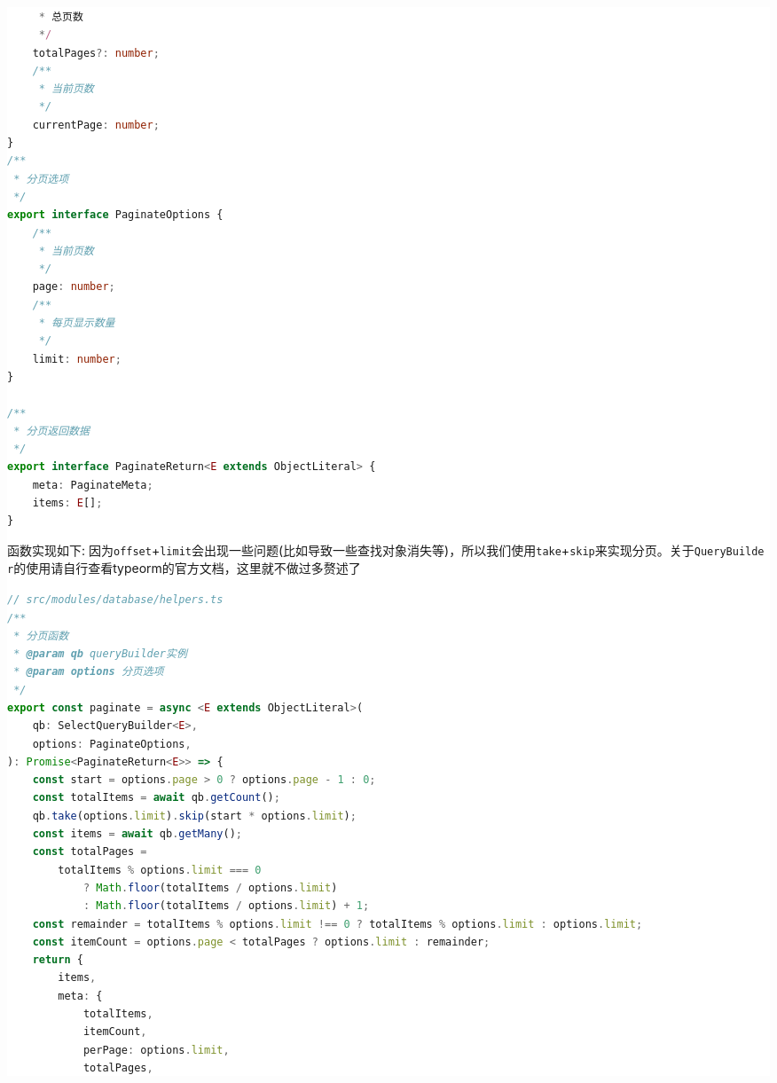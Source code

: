 ```typescript
     * 总页数
     */
    totalPages?: number;
    /**
     * 当前页数
     */
    currentPage: number;
}
/**
 * 分页选项
 */
export interface PaginateOptions {
    /**
     * 当前页数
     */
    page: number;
    /**
     * 每页显示数量
     */
    limit: number;
}

/**
 * 分页返回数据
 */
export interface PaginateReturn<E extends ObjectLiteral> {
    meta: PaginateMeta;
    items: E[];
}
```

函数实现如下:
因为`offset`+`limit`会出现一些问题(比如导致一些查找对象消失等)，所以我们使用`take`+`skip`来实现分页。关于`QueryBuilder`的使用请自行查看typeorm的官方文档，这里就不做过多赘述了

```typescript
// src/modules/database/helpers.ts
/**
 * 分页函数
 * @param qb queryBuilder实例
 * @param options 分页选项
 */
export const paginate = async <E extends ObjectLiteral>(
    qb: SelectQueryBuilder<E>,
    options: PaginateOptions,
): Promise<PaginateReturn<E>> => {
    const start = options.page > 0 ? options.page - 1 : 0;
    const totalItems = await qb.getCount();
    qb.take(options.limit).skip(start * options.limit);
    const items = await qb.getMany();
    const totalPages =
        totalItems % options.limit === 0
            ? Math.floor(totalItems / options.limit)
            : Math.floor(totalItems / options.limit) + 1;
    const remainder = totalItems % options.limit !== 0 ? totalItems % options.limit : options.limit;
    const itemCount = options.page < totalPages ? options.limit : remainder;
    return {
        items,
        meta: {
            totalItems,
            itemCount,
            perPage: options.limit,
            totalPages,
```